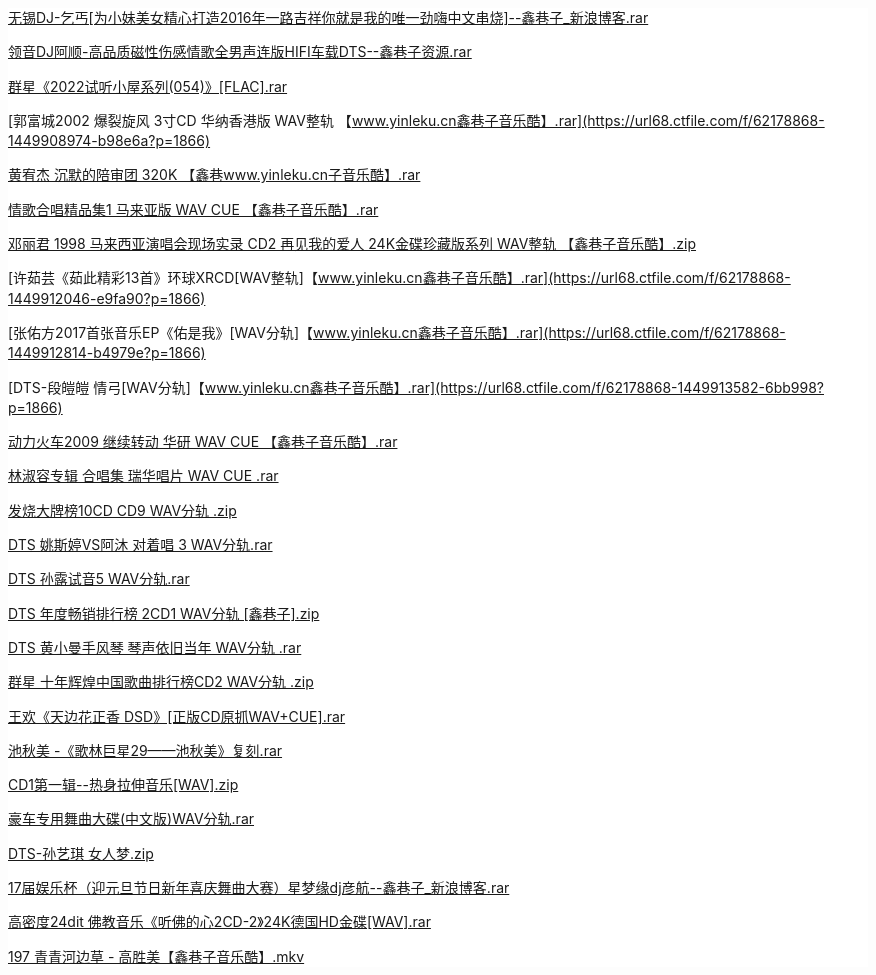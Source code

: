 [无锡DJ-乞丐[为小妹美女精心打造2016年一路吉祥你就是我的唯一劲嗨中文串烧]--鑫巷子_新浪博客.rar](https://url68.ctfile.com/f/62178868-1449906670-70452b?p=1866)

[领音DJ阿顺-高品质磁性伤感情歌全男声连版HIFI车载DTS--鑫巷子资源.rar](https://url68.ctfile.com/f/62178868-1449907438-a17dcb?p=1866)

[群星《2022试听小屋系列(054)》[FLAC].rar](https://url68.ctfile.com/f/62178868-1449908206-34a2b9?p=1866)

[郭富城2002 爆裂旋风 3寸CD 华纳香港版 WAV整轨 【www.yinleku.cn鑫巷子音乐酷】.rar](https://url68.ctfile.com/f/62178868-1449908974-b98e6a?p=1866)

[黄宥杰 沉默的陪审团 320K 【鑫巷www.yinleku.cn子音乐酷】.rar](https://url68.ctfile.com/f/62178868-1449909742-8cc18d?p=1866)

[情歌合唱精品集1 马来亚版 WAV CUE 【鑫巷子音乐酷】.rar](https://url68.ctfile.com/f/62178868-1449910510-84302d?p=1866)

[邓丽君 1998 马来西亚演唱会现场实录 CD2 再见我的爱人 24K金碟珍藏版系列 WAV整轨 【鑫巷子音乐酷】.zip](https://url68.ctfile.com/f/62178868-1449911278-bec715?p=1866)

[许茹芸《茹此精彩13首》环球XRCD[WAV整轨]【www.yinleku.cn鑫巷子音乐酷】.rar](https://url68.ctfile.com/f/62178868-1449912046-e9fa90?p=1866)

[张佑方2017首张音乐EP《佑是我》[WAV分轨]【www.yinleku.cn鑫巷子音乐酷】.rar](https://url68.ctfile.com/f/62178868-1449912814-b4979e?p=1866)

[DTS-段皚皚 情弓[WAV分轨]【www.yinleku.cn鑫巷子音乐酷】.rar](https://url68.ctfile.com/f/62178868-1449913582-6bb998?p=1866)

[动力火车2009 继续转动 华研 WAV CUE 【鑫巷子音乐酷】.rar](https://url68.ctfile.com/f/62178868-1449914350-8a6ca1?p=1866)

[林淑容专辑 合唱集 瑞华唱片 WAV CUE .rar](https://url68.ctfile.com/f/62178868-1449915118-a44239?p=1866)

[发烧大牌榜10CD CD9 WAV分轨 .zip](https://url68.ctfile.com/f/62178868-1449915886-f47926?p=1866)

[DTS 姚斯婷VS阿沐 对着唱 3 WAV分轨.rar](https://url68.ctfile.com/f/62178868-1449916654-8456e9?p=1866)

[DTS 孙露试音5 WAV分轨.rar](https://url68.ctfile.com/f/62178868-1449917422-68446a?p=1866)

[DTS 年度畅销排行榜 2CD1 WAV分轨 [鑫巷子].zip](https://url68.ctfile.com/f/62178868-1449918190-935b6e?p=1866)

[DTS 黄小曼手风琴 琴声依旧当年 WAV分轨 .rar](https://url68.ctfile.com/f/62178868-1449918703-e01e3e?p=1866)

[群星 十年辉煌中国歌曲排行榜CD2 WAV分轨 .zip](https://url68.ctfile.com/f/62178868-1449919471-150364?p=1866)

[王欢《天边花正香 DSD》[正版CD原抓WAV+CUE].rar](https://url68.ctfile.com/f/62178868-1449854959-835eb7?p=1866)

[池秋美 -《歌林巨星29——池秋美》复刻.rar](https://url68.ctfile.com/f/62178868-1449921007-a57fe3?p=1866)

[CD1第一辑--热身拉伸音乐[WAV].zip](https://url68.ctfile.com/f/62178868-1449855727-ceee19?p=1866)

[豪车专用舞曲大碟(中文版)WAV分轨.rar](https://url68.ctfile.com/f/62178868-1449921775-8d4f87?p=1866)

[DTS-孙艺琪 女人梦.zip](https://url68.ctfile.com/f/62178868-1449856495-b165b5?p=1866)

[17届娱乐杯（迎元旦节日新年喜庆舞曲大赛）星梦缘dj彦航--鑫巷子_新浪博客.rar](https://url68.ctfile.com/f/62178868-1449922543-007c5b?p=1866)

[高密度24dit 佛教音乐《听佛的心2CD-2》24K德国HD金碟[WAV].rar](https://url68.ctfile.com/f/62178868-1449857263-f07773?p=1866)

[197 青青河边草 - 高胜美【鑫巷子音乐酷】.mkv](https://url68.ctfile.com/f/62178868-1449923311-9e0d93?p=1866)

